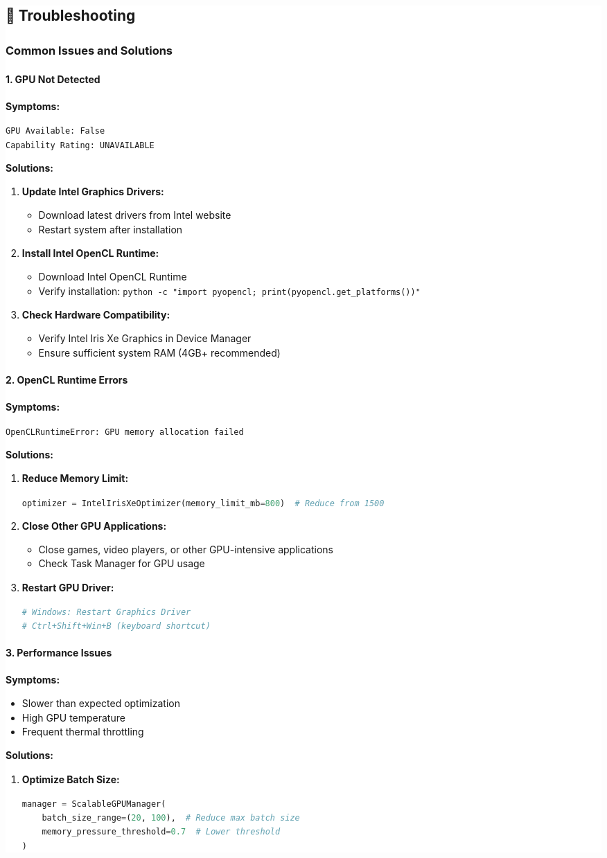 ## 🚨 Troubleshooting

### Common Issues and Solutions

#### 1. GPU Not Detected

**Symptoms:**
```
GPU Available: False
Capability Rating: UNAVAILABLE
```

**Solutions:**
1. **Update Intel Graphics Drivers:**
   - Download latest drivers from Intel website
   - Restart system after installation

2. **Install Intel OpenCL Runtime:**
   - Download Intel OpenCL Runtime
   - Verify installation: `python -c "import pyopencl; print(pyopencl.get_platforms())"`

3. **Check Hardware Compatibility:**
   - Verify Intel Iris Xe Graphics in Device Manager
   - Ensure sufficient system RAM (4GB+ recommended)

#### 2. OpenCL Runtime Errors

**Symptoms:**
```
OpenCLRuntimeError: GPU memory allocation failed
```

**Solutions:**
1. **Reduce Memory Limit:**
   ```python
   optimizer = IntelIrisXeOptimizer(memory_limit_mb=800)  # Reduce from 1500
   ```

2. **Close Other GPU Applications:**
   - Close games, video players, or other GPU-intensive applications
   - Check Task Manager for GPU usage

3. **Restart GPU Driver:**
   ```bash
   # Windows: Restart Graphics Driver
   # Ctrl+Shift+Win+B (keyboard shortcut)
   ```

#### 3. Performance Issues

**Symptoms:**
- Slower than expected optimization
- High GPU temperature
- Frequent thermal throttling

**Solutions:**
1. **Optimize Batch Size:**
   ```python
   manager = ScalableGPUManager(
       batch_size_range=(20, 100),  # Reduce max batch size
       memory_pressure_threshold=0.7  # Lower threshold
   )
   ```
